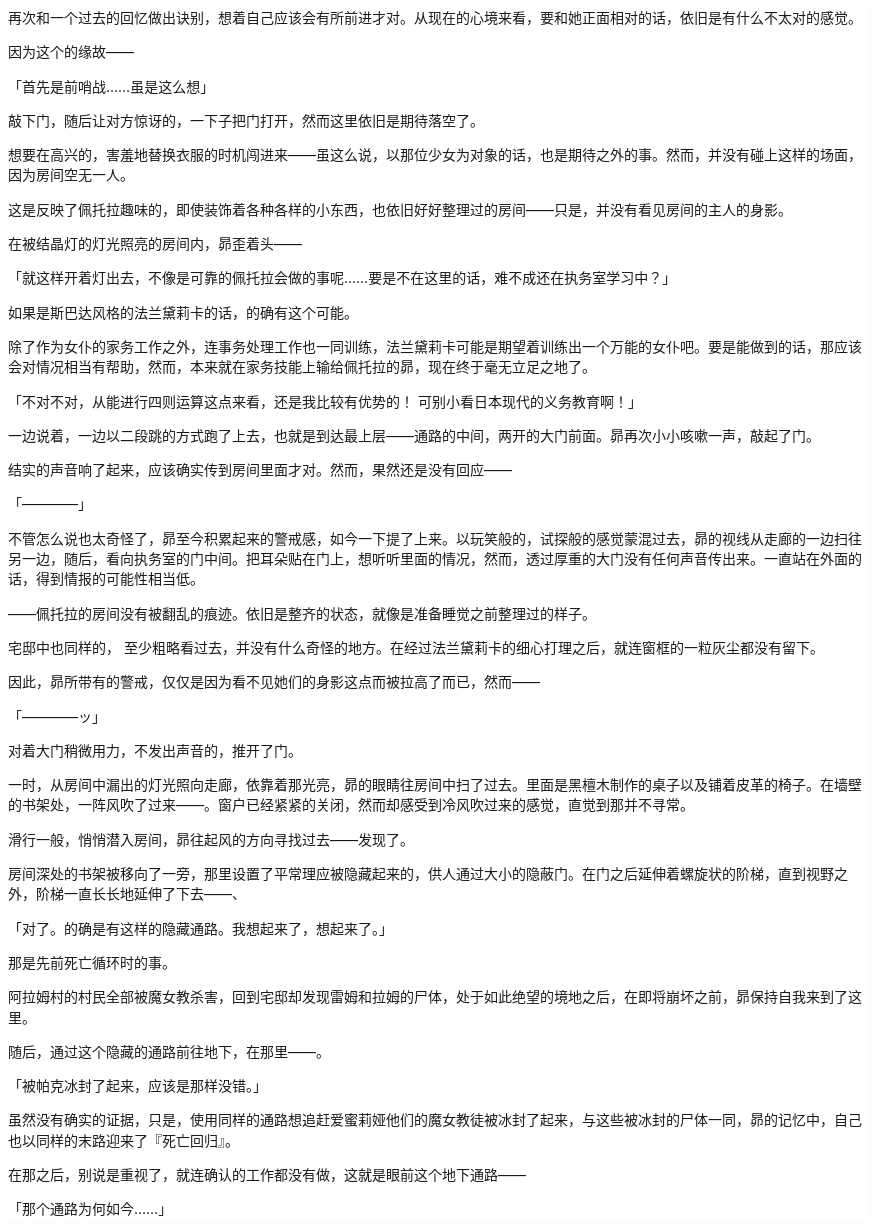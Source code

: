 再次和一个过去的回忆做出诀别，想着自己应该会有所前进才对。从现在的心境来看，要和她正面相对的话，依旧是有什么不太对的感觉。

因为这个的缘故——

「首先是前哨战……虽是这么想」

敲下门，随后让对方惊讶的，一下子把门打开，然而这里依旧是期待落空了。

想要在高兴的，害羞地替换衣服的时机闯进来——虽这么说，以那位少女为对象的话，也是期待之外的事。然而，并没有碰上这样的场面，因为房间空无一人。

这是反映了佩托拉趣味的，即使装饰着各种各样的小东西，也依旧好好整理过的房间——只是，并没有看见房间的主人的身影。

在被结晶灯的灯光照亮的房间内，昴歪着头——

「就这样开着灯出去，不像是可靠的佩托拉会做的事呢……要是不在这里的话，难不成还在执务室学习中？」

如果是斯巴达风格的法兰黛莉卡的话，的确有这个可能。

除了作为女仆的家务工作之外，连事务处理工作也一同训练，法兰黛莉卡可能是期望着训练出一个万能的女仆吧。要是能做到的话，那应该会对情况相当有帮助，然而，本来就在家务技能上输给佩托拉的昴，现在终于毫无立足之地了。

「不对不对，从能进行四则运算这点来看，还是我比较有优势的！ 可别小看日本现代的义务教育啊！」

一边说着，一边以二段跳的方式跑了上去，也就是到达最上层——通路的中间，两开的大门前面。昴再次小小咳嗽一声，敲起了门。

结实的声音响了起来，应该确实传到房间里面才对。然而，果然还是没有回应——

「――――」

不管怎么说也太奇怪了，昴至今积累起来的警戒感，如今一下提了上来。以玩笑般的，试探般的感觉蒙混过去，昴的视线从走廊的一边扫往另一边，随后，看向执务室的门中间。把耳朵贴在门上，想听听里面的情况，然而，透过厚重的大门没有任何声音传出来。一直站在外面的话，得到情报的可能性相当低。

――佩托拉的房间没有被翻乱的痕迹。依旧是整齐的状态，就像是准备睡觉之前整理过的样子。

宅邸中也同样的， 至少粗略看过去，并没有什么奇怪的地方。在经过法兰黛莉卡的细心打理之后，就连窗框的一粒灰尘都没有留下。

因此，昴所带有的警戒，仅仅是因为看不见她们的身影这点而被拉高了而已，然而——

「――――ッ」

对着大门稍微用力，不发出声音的，推开了门。

一时，从房间中漏出的灯光照向走廊，依靠着那光亮，昴的眼睛往房间中扫了过去。里面是黑檀木制作的桌子以及铺着皮革的椅子。在墙壁的书架处，一阵风吹了过来——。窗户已经紧紧的关闭，然而却感受到冷风吹过来的感觉，直觉到那并不寻常。

滑行一般，悄悄潜入房间，昴往起风的方向寻找过去——发现了。

房间深处的书架被移向了一旁，那里设置了平常理应被隐藏起来的，供人通过大小的隐蔽门。在门之后延伸着螺旋状的阶梯，直到视野之外，阶梯一直长长地延伸了下去――、

「对了。的确是有这样的隐藏通路。我想起来了，想起来了。」

那是先前死亡循环时的事。

阿拉姆村的村民全部被魔女教杀害，回到宅邸却发现雷姆和拉姆的尸体，处于如此绝望的境地之后，在即将崩坏之前，昴保持自我来到了这里。

随后，通过这个隐藏的通路前往地下，在那里——。

「被帕克冰封了起来，应该是那样没错。」

虽然没有确实的证据，只是，使用同样的通路想追赶爱蜜莉娅他们的魔女教徒被冰封了起来，与这些被冰封的尸体一同，昴的记忆中，自己也以同样的末路迎来了『死亡回归』。

在那之后，别说是重视了，就连确认的工作都没有做，这就是眼前这个地下通路——

「那个通路为何如今……」
